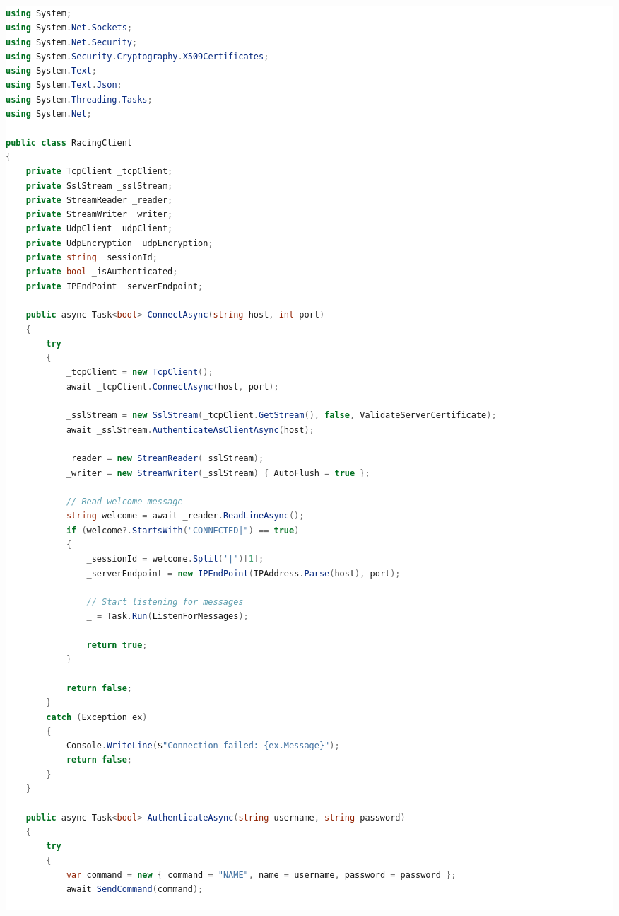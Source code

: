 ```csharp
using System;
using System.Net.Sockets;
using System.Net.Security;
using System.Security.Cryptography.X509Certificates;
using System.Text;
using System.Text.Json;
using System.Threading.Tasks;
using System.Net;

public class RacingClient
{
    private TcpClient _tcpClient;
    private SslStream _sslStream;
    private StreamReader _reader;
    private StreamWriter _writer;
    private UdpClient _udpClient;
    private UdpEncryption _udpEncryption;
    private string _sessionId;
    private bool _isAuthenticated;
    private IPEndPoint _serverEndpoint;
    
    public async Task<bool> ConnectAsync(string host, int port)
    {
        try
        {
            _tcpClient = new TcpClient();
            await _tcpClient.ConnectAsync(host, port);
            
            _sslStream = new SslStream(_tcpClient.GetStream(), false, ValidateServerCertificate);
            await _sslStream.AuthenticateAsClientAsync(host);
            
            _reader = new StreamReader(_sslStream);
            _writer = new StreamWriter(_sslStream) { AutoFlush = true };
            
            // Read welcome message
            string welcome = await _reader.ReadLineAsync();
            if (welcome?.StartsWith("CONNECTED|") == true)
            {
                _sessionId = welcome.Split('|')[1];
                _serverEndpoint = new IPEndPoint(IPAddress.Parse(host), port);
                
                // Start listening for messages
                _ = Task.Run(ListenForMessages);
                
                return true;
            }
            
            return false;
        }
        catch (Exception ex)
        {
            Console.WriteLine($"Connection failed: {ex.Message}");
            return false;
        }
    }
    
    public async Task<bool> AuthenticateAsync(string username, string password)
    {
        try
        {
            var command = new { command = "NAME", name = username, password = password };
            await SendCommand(command);
            
```